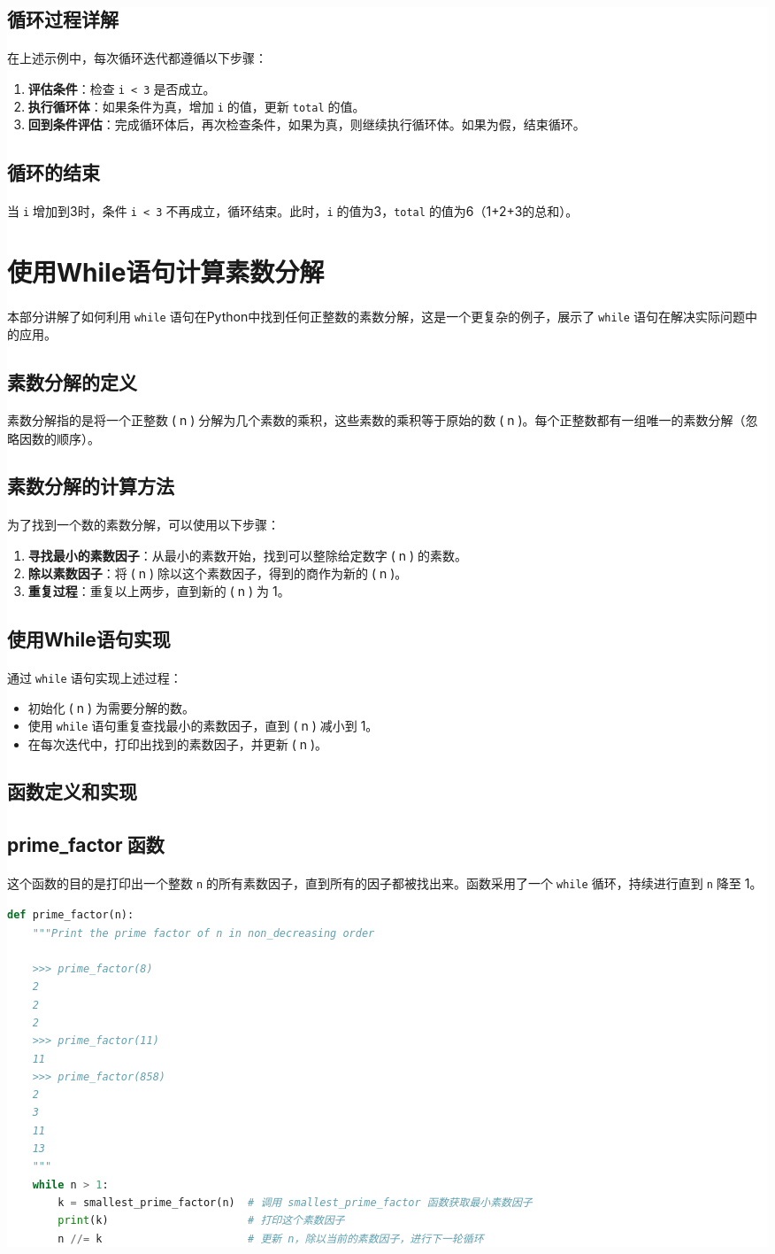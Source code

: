 ## 循环过程详解

在上述示例中，每次循环迭代都遵循以下步骤：
1. **评估条件**：检查 `i < 3` 是否成立。
2. **执行循环体**：如果条件为真，增加 `i` 的值，更新 `total` 的值。
3. **回到条件评估**：完成循环体后，再次检查条件，如果为真，则继续执行循环体。如果为假，结束循环。

## 循环的结束

当 `i` 增加到3时，条件 `i < 3` 不再成立，循环结束。此时，`i` 的值为3，`total` 的值为6（1+2+3的总和）。

# 使用While语句计算素数分解

本部分讲解了如何利用 `while` 语句在Python中找到任何正整数的素数分解，这是一个更复杂的例子，展示了 `while` 语句在解决实际问题中的应用。

## 素数分解的定义

素数分解指的是将一个正整数 \( n \) 分解为几个素数的乘积，这些素数的乘积等于原始的数 \( n \)。每个正整数都有一组唯一的素数分解（忽略因数的顺序）。

## 素数分解的计算方法

为了找到一个数的素数分解，可以使用以下步骤：
1. **寻找最小的素数因子**：从最小的素数开始，找到可以整除给定数字 \( n \) 的素数。
2. **除以素数因子**：将 \( n \) 除以这个素数因子，得到的商作为新的 \( n \)。
3. **重复过程**：重复以上两步，直到新的 \( n \) 为 1。

## 使用While语句实现

通过 `while` 语句实现上述过程：
- 初始化 \( n \) 为需要分解的数。
- 使用 `while` 语句重复查找最小的素数因子，直到 \( n \) 减小到 1。
- 在每次迭代中，打印出找到的素数因子，并更新 \( n \)。

## 函数定义和实现

## prime_factor 函数

这个函数的目的是打印出一个整数 `n` 的所有素数因子，直到所有的因子都被找出来。函数采用了一个 `while` 循环，持续进行直到 `n` 降至 1。

```python
def prime_factor(n):
    """Print the prime factor of n in non_decreasing order
    
    >>> prime_factor(8)
    2
    2
    2
    >>> prime_factor(11)
    11
    >>> prime_factor(858)
    2
    3
    11
    13
    """
    while n > 1:
        k = smallest_prime_factor(n)  # 调用 smallest_prime_factor 函数获取最小素数因子
        print(k)                      # 打印这个素数因子
        n //= k                       # 更新 n，除以当前的素数因子，进行下一轮循环
```
